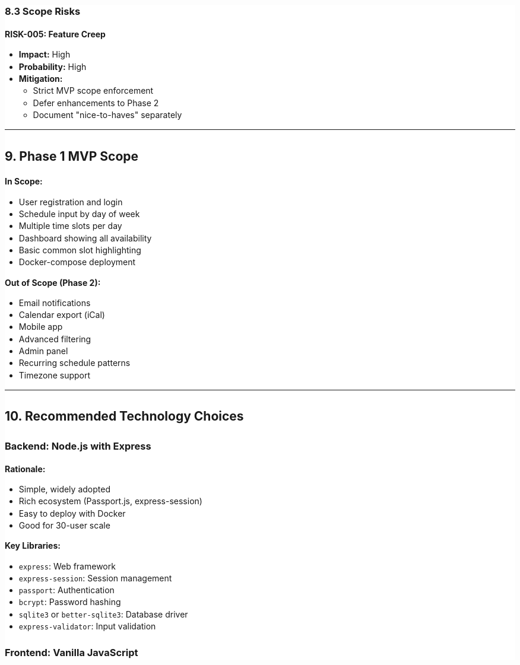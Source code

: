 ### 8.3 Scope Risks

**RISK-005: Feature Creep**
- **Impact:** High
- **Probability:** High
- **Mitigation:**
  - Strict MVP scope enforcement
  - Defer enhancements to Phase 2
  - Document "nice-to-haves" separately

---

## 9. Phase 1 MVP Scope

**In Scope:**
- User registration and login
- Schedule input by day of week
- Multiple time slots per day
- Dashboard showing all availability
- Basic common slot highlighting
- Docker-compose deployment

**Out of Scope (Phase 2):**
- Email notifications
- Calendar export (iCal)
- Mobile app
- Advanced filtering
- Admin panel
- Recurring schedule patterns
- Timezone support

---

## 10. Recommended Technology Choices

### Backend: Node.js with Express

**Rationale:**
- Simple, widely adopted
- Rich ecosystem (Passport.js, express-session)
- Easy to deploy with Docker
- Good for 30-user scale

**Key Libraries:**
- `express`: Web framework
- `express-session`: Session management
- `passport`: Authentication
- `bcrypt`: Password hashing
- `sqlite3` or `better-sqlite3`: Database driver
- `express-validator`: Input validation

### Frontend: Vanilla JavaScript
